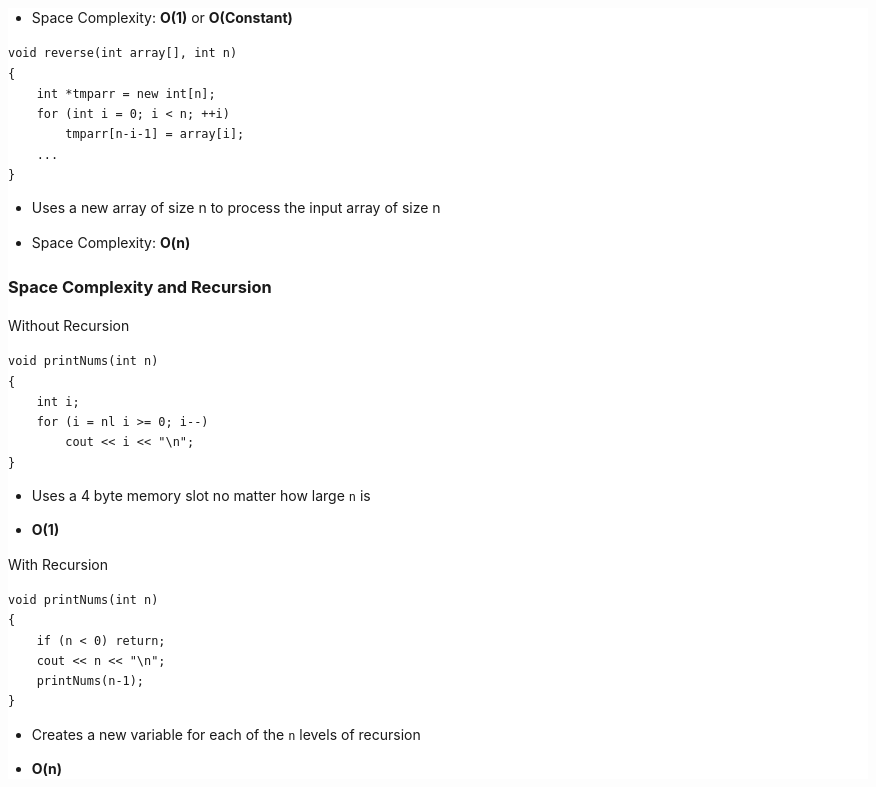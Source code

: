 - Space Complexity: **O(1)** or **O(Constant)**

```
void reverse(int array[], int n)
{
    int *tmparr = new int[n]; 
    for (int i = 0; i < n; ++i)
        tmparr[n-i-1] = array[i]; 
    ...
}
```
- Uses a new array of size n to process the input array of size n 

- Space Complexity: **O(n)** 

### Space Complexity and Recursion 

Without Recursion 
```
void printNums(int n)
{
    int i; 
    for (i = nl i >= 0; i--)
        cout << i << "\n"; 
}
```
- Uses a 4 byte memory slot no matter how large `n` is 

- **O(1)** 

With Recursion 
```
void printNums(int n)
{
    if (n < 0) return; 
    cout << n << "\n"; 
    printNums(n-1); 
}
```
- Creates a new variable for each of the `n` levels of recursion 

- **O(n)** 